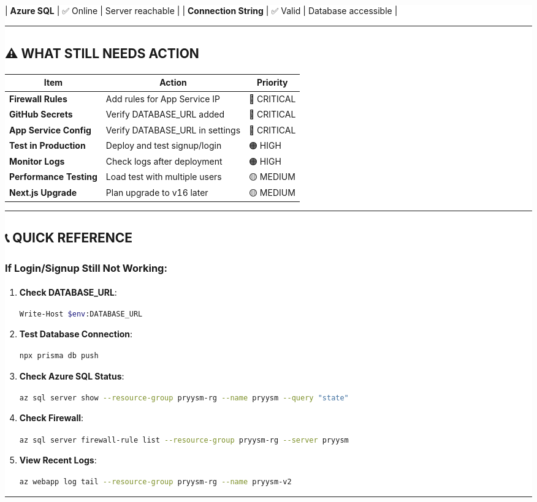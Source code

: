 | **Azure SQL** | ✅ Online | Server reachable |
| **Connection String** | ✅ Valid | Database accessible |

---

## ⚠️ WHAT STILL NEEDS ACTION

| Item | Action | Priority |
|------|--------|----------|
| **Firewall Rules** | Add rules for App Service IP | 🔴 CRITICAL |
| **GitHub Secrets** | Verify DATABASE_URL added | 🔴 CRITICAL |
| **App Service Config** | Verify DATABASE_URL in settings | 🔴 CRITICAL |
| **Test in Production** | Deploy and test signup/login | 🟠 HIGH |
| **Monitor Logs** | Check logs after deployment | 🟠 HIGH |
| **Performance Testing** | Load test with multiple users | 🟡 MEDIUM |
| **Next.js Upgrade** | Plan upgrade to v16 later | 🟡 MEDIUM |

---

## 📞 QUICK REFERENCE

### **If Login/Signup Still Not Working**:

1. **Check DATABASE_URL**:
   ```bash
   Write-Host $env:DATABASE_URL
   ```

2. **Test Database Connection**:
   ```bash
   npx prisma db push
   ```

3. **Check Azure SQL Status**:
   ```bash
   az sql server show --resource-group pryysm-rg --name pryysm --query "state"
   ```

4. **Check Firewall**:
   ```bash
   az sql server firewall-rule list --resource-group pryysm-rg --server pryysm
   ```

5. **View Recent Logs**:
   ```bash
   az webapp log tail --resource-group pryysm-rg --name pryysm-v2
   ```

---
